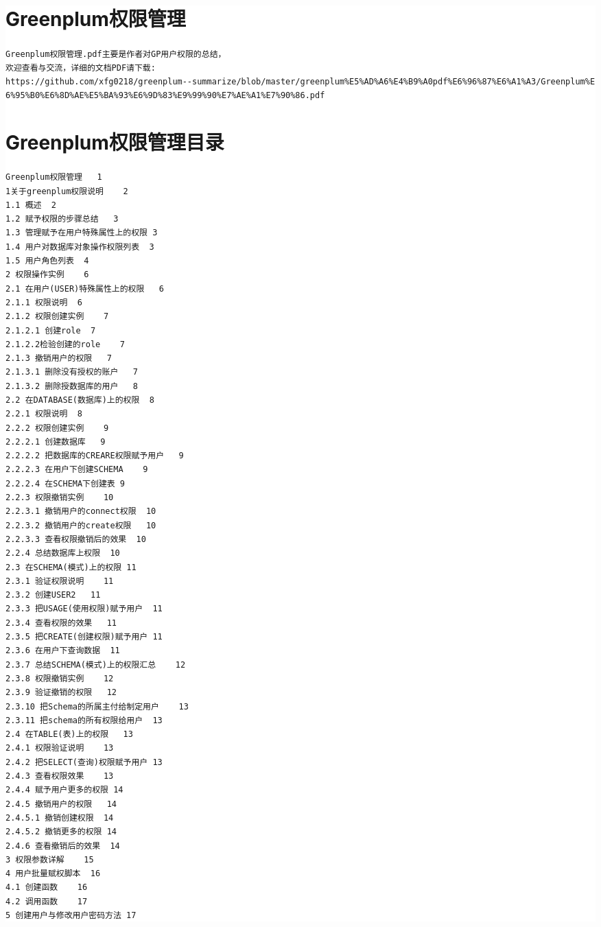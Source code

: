 # Greenplum权限管理
	Greenplum权限管理.pdf主要是作者对GP用户权限的总结，
	欢迎查看与交流，详细的文档PDF请下载:
	https://github.com/xfg0218/greenplum--summarize/blob/master/greenplum%E5%AD%A6%E4%B9%A0pdf%E6%96%87%E6%A1%A3/Greenplum%E6%95%B0%E6%8D%AE%E5%BA%93%E6%9D%83%E9%99%90%E7%AE%A1%E7%90%86.pdf
	
# Greenplum权限管理目录
	Greenplum权限管理	1
	1关于greenplum权限说明	2
	1.1 概述	2
	1.2 赋予权限的步骤总结	3
	1.3 管理赋予在用户特殊属性上的权限	3
	1.4 用户对数据库对象操作权限列表	3
	1.5 用户角色列表	4
	2 权限操作实例	6
	2.1 在用户(USER)特殊属性上的权限	6
	2.1.1 权限说明	6
	2.1.2 权限创建实例	7
	2.1.2.1 创建role	7
	2.1.2.2检验创建的role	7
	2.1.3 撤销用户的权限	7
	2.1.3.1 删除没有授权的账户	7
	2.1.3.2 删除授数据库的用户	8
	2.2 在DATABASE(数据库)上的权限	8
	2.2.1 权限说明	8
	2.2.2 权限创建实例	9
	2.2.2.1 创建数据库	9
	2.2.2.2 把数据库的CREARE权限赋予用户	9
	2.2.2.3 在用户下创建SCHEMA	9
	2.2.2.4 在SCHEMA下创建表	9
	2.2.3 权限撤销实例	10
	2.2.3.1 撤销用户的connect权限	10
	2.2.3.2 撤销用户的create权限	10
	2.2.3.3 查看权限撤销后的效果	10
	2.2.4 总结数据库上权限	10
	2.3 在SCHEMA(模式)上的权限	11
	2.3.1 验证权限说明	11
	2.3.2 创建USER2	11
	2.3.3 把USAGE(使用权限)赋予用户	11
	2.3.4 查看权限的效果	11
	2.3.5 把CREATE(创建权限)赋予用户	11
	2.3.6 在用户下查询数据	11
	2.3.7 总结SCHEMA(模式)上的权限汇总	12
	2.3.8 权限撤销实例	12
	2.3.9 验证撤销的权限	12
	2.3.10 把Schema的所属主付给制定用户	13
	2.3.11 把schema的所有权限给用户	13
	2.4 在TABLE(表)上的权限	13
	2.4.1 权限验证说明	13
	2.4.2 把SELECT(查询)权限赋予用户	13
	2.4.3 查看权限效果	13
	2.4.4 赋予用户更多的权限	14
	2.4.5 撤销用户的权限	14
	2.4.5.1 撤销创建权限	14
	2.4.5.2 撤销更多的权限	14
	2.4.6 查看撤销后的效果	14
	3 权限参数详解	15
	4 用户批量赋权脚本	16
	4.1 创建函数	16
	4.2 调用函数	17
	5 创建用户与修改用户密码方法	17